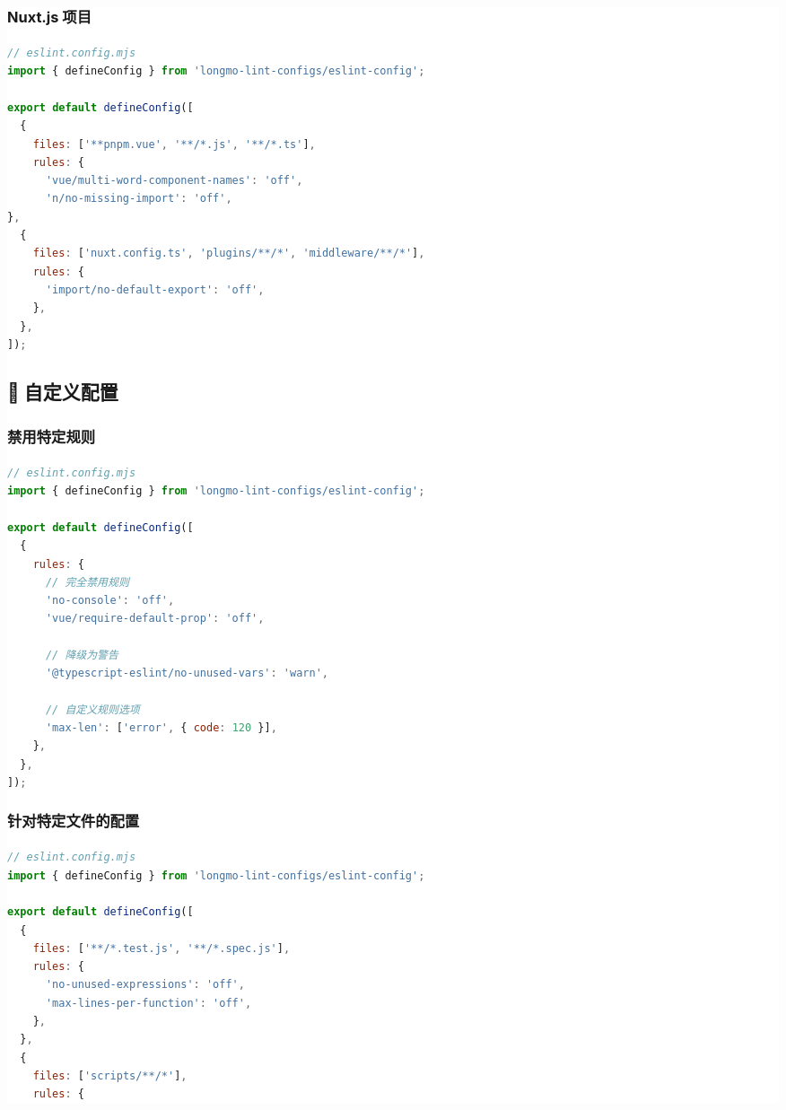 ### Nuxt.js 项目

```js
// eslint.config.mjs
import { defineConfig } from 'longmo-lint-configs/eslint-config';

export default defineConfig([
  {
    files: ['**pnpm.vue', '**/*.js', '**/*.ts'],
    rules: {
      'vue/multi-word-component-names': 'off',
      'n/no-missing-import': 'off',
},
  {
    files: ['nuxt.config.ts', 'plugins/**/*', 'middleware/**/*'],
    rules: {
      'import/no-default-export': 'off',
    },
  },
]);
```

## 🔧 自定义配置

### 禁用特定规则

```js
// eslint.config.mjs
import { defineConfig } from 'longmo-lint-configs/eslint-config';

export default defineConfig([
  {
    rules: {
      // 完全禁用规则
      'no-console': 'off',
      'vue/require-default-prop': 'off',

      // 降级为警告
      '@typescript-eslint/no-unused-vars': 'warn',

      // 自定义规则选项
      'max-len': ['error', { code: 120 }],
    },
  },
]);
```

### 针对特定文件的配置

```js
// eslint.config.mjs
import { defineConfig } from 'longmo-lint-configs/eslint-config';

export default defineConfig([
  {
    files: ['**/*.test.js', '**/*.spec.js'],
    rules: {
      'no-unused-expressions': 'off',
      'max-lines-per-function': 'off',
    },
  },
  {
    files: ['scripts/**/*'],
    rules: {
```